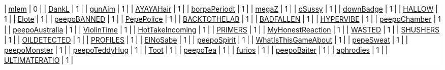 | [mlem](https://7tv.app/emotes/63d6ed00349f81ba10452fdd)                                                   | 0     |
| [DankL](https://7tv.app/emotes/611d5a7c95ab6c6c0e2f8d6e)                                                  | 1     |
| [gunAim](https://7tv.app/emotes/6147796645d00846a86eb5cc)                                                 | 1     |
| [AYAYAHair](https://7tv.app/emotes/61bf25312a281efd57b6f71f)                                              | 1     |
| [borpaPeriodt](https://7tv.app/emotes/613a3783d5c1b90dcffb3dc2)                                           | 1     |
| [megaZ](https://7tv.app/emotes/616eb8695ff09767de298d65)                                                  | 1     |
| [oSussy](https://7tv.app/emotes/628da9b7836261e3f0a6f0df)                                                 | 1     |
| [downBadge](https://7tv.app/emotes/60d56a1a30694587f9f5dab0)                                              | 1     |
| [HALLOW](https://7tv.app/emotes/61c3a6eb2ecbc70f914fb3ce)                                                 | 1     |
| [Elote](https://7tv.app/emotes/61b954a7112f39cb68afe3b3)                                                  | 1     |
| [peepoBANNED](https://7tv.app/emotes/62602c090fd9b3737d426cc0)                                            | 1     |
| [PepePolice](https://7tv.app/emotes/61eb352e009502d85be4db97)                                             | 1     |
| [BACKTOTHELAB](https://7tv.app/emotes/623a61cffbedd5baeb4187cf)                                           | 1     |
| [BADFALLEN](https://7tv.app/emotes/635eaa5a015f2473b7d05dc8)                                              | 1     |
| [HYPERVIBE](https://7tv.app/emotes/62dd2a111df23a952d648c80)                                              | 1     |
| [peepoChamber](https://7tv.app/emotes/6201ad36e7a637f247f6dbb4)                                           | 1     |
| [peepoAustralia](https://7tv.app/emotes/633ec26890eb783508df24ea)                                         | 1     |
| [ViolinTime](https://7tv.app/emotes/60ae2e3db2ecb01505c6f69d)                                             | 1     |
| [HotTakeIncoming](https://7tv.app/emotes/61f4b6014f8c353cf9fbb9d0)                                        | 1     |
| [PRIMERS](https://7tv.app/emotes/61d320b35c6572b1f6a775d3)                                                | 1     |
| [MyHonestReaction](https://7tv.app/emotes/628d5f7c836261e3f0a6ec7d)                                       | 1     |
| [WASTED](https://7tv.app/emotes/6234ed5139ddab79dd4571a5)                                                 | 1     |
| [SHUSHERS](https://7tv.app/emotes/627d93de503a343700eadb83)                                               | 1     |
| [OILDETECTED](https://7tv.app/emotes/60bb745359dd71872f696ca6)                                            | 1     |
| [PROFILES](https://7tv.app/emotes/636b5c94c0c07b883572e065)                                               | 1     |
| [ElNoSabe](https://7tv.app/emotes/60560bceba9052000d450655)                                               | 1     |
| [peepoSpirit](https://7tv.app/emotes/616c1d63c52da56cd490c018)                                            | 1     |
| [WhatIsThisGameAbout](https://7tv.app/emotes/60b0608db254a5e16baa2014)                                    | 1     |
| [pepeSweat](https://7tv.app/emotes/6115948b9bf574f1fded720b)                                              | 1     |
| [peepoMonster](https://7tv.app/emotes/6119b67fc58de65a3b05eb54)                                           | 1     |
| [peepoTeddyHug](https://7tv.app/emotes/613018646c3db5c7fefbfc6e)                                          | 1     |
| [Toot](https://7tv.app/emotes/6381de0e1b2c99744ac1f8bd)                                                   | 1     |
| [peepoTea](https://7tv.app/emotes/610eb864150eeac172e372c8)                                               | 1     |
| [furios](https://7tv.app/emotes/62ccb67e9882dfa63c826012)                                                 | 1     |
| [peepoBaiter](https://7tv.app/emotes/616f362f5ff09767de299e05)                                            | 1     |
| [aphrodies](https://7tv.app/emotes/6262ba32058c35f0a666a937)                                              | 1     |
| [ULTIMATERATIO](https://7tv.app/emotes/63320aac8fa0ea544dabeae9)                                          | 1     |